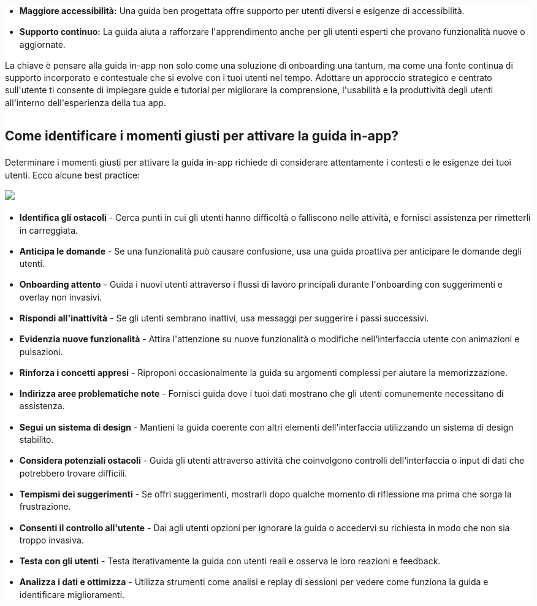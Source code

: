 * **Maggiore accessibilità:** Una guida ben progettata offre supporto per utenti diversi e esigenze di accessibilità.

* **Supporto continuo:** La guida aiuta a rafforzare l'apprendimento anche per gli utenti esperti che provano funzionalità nuove o aggiornate.

La chiave è pensare alla guida in-app non solo come una soluzione di onboarding una tantum, ma come una fonte continua di supporto incorporato e contestuale che si evolve con i tuoi utenti nel tempo. Adottare un approccio strategico e centrato sull'utente ti consente di impiegare guide e tutorial per migliorare la comprensione, l'usabilità e la produttività degli utenti all'interno dell'esperienza della tua app.

## Come identificare i momenti giusti per attivare la guida in-app?

Determinare i momenti giusti per attivare la guida in-app richiede di considerare attentamente i contesti e le esigenze dei tuoi utenti. Ecco alcune best practice:

![](https://cdn.docsie.io/workspace_PfNzfGj3YfKKtTO4T/doc_QiqgSuNoJpspcExF3/file_ldCxrtprpwOWOs7hG/be9c1008-dd32-952b-b8a1-843e605c5d66enhancing_customer_support_and_engagement.jpg)

* **Identifica gli ostacoli** - Cerca punti in cui gli utenti hanno difficoltà o falliscono nelle attività, e fornisci assistenza per rimetterli in carreggiata.

* **Anticipa le domande** - Se una funzionalità può causare confusione, usa una guida proattiva per anticipare le domande degli utenti.

* **Onboarding attento** - Guida i nuovi utenti attraverso i flussi di lavoro principali durante l'onboarding con suggerimenti e overlay non invasivi.

* **Rispondi all'inattività** - Se gli utenti sembrano inattivi, usa messaggi per suggerire i passi successivi.

* **Evidenzia nuove funzionalità** - Attira l'attenzione su nuove funzionalità o modifiche nell'interfaccia utente con animazioni e pulsazioni.

* **Rinforza i concetti appresi** - Riproponi occasionalmente la guida su argomenti complessi per aiutare la memorizzazione.

* **Indirizza aree problematiche note** - Fornisci guida dove i tuoi dati mostrano che gli utenti comunemente necessitano di assistenza.

* **Segui un sistema di design** - Mantieni la guida coerente con altri elementi dell'interfaccia utilizzando un sistema di design stabilito.

* **Considera potenziali ostacoli** - Guida gli utenti attraverso attività che coinvolgono controlli dell'interfaccia o input di dati che potrebbero trovare difficili.

* **Tempismi dei suggerimenti** - Se offri suggerimenti, mostrarli dopo qualche momento di riflessione ma prima che sorga la frustrazione.

* **Consenti il controllo all'utente** - Dai agli utenti opzioni per ignorare la guida o accedervi su richiesta in modo che non sia troppo invasiva.

* **Testa con gli utenti** - Testa iterativamente la guida con utenti reali e osserva le loro reazioni e feedback.

* **Analizza i dati e ottimizza** - Utilizza strumenti come analisi e replay di sessioni per vedere come funziona la guida e identificare miglioramenti.
